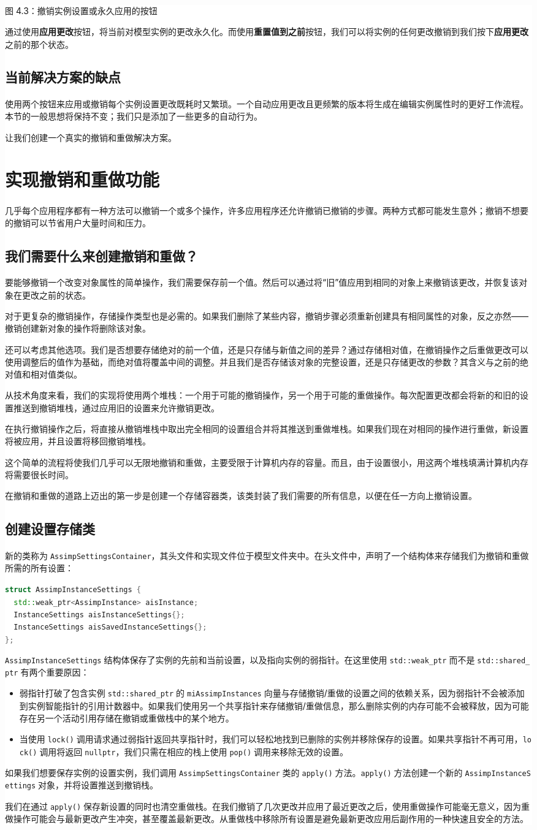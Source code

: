 图 4.3：撤销实例设置或永久应用的按钮

通过使用**应用更改**按钮，将当前对模型实例的更改永久化。而使用**重置值到之前**按钮，我们可以将实例的任何更改撤销到我们按下**应用更改**之前的那个状态。

## 当前解决方案的缺点

使用两个按钮来应用或撤销每个实例设置更改既耗时又繁琐。一个自动应用更改且更频繁的版本将生成在编辑实例属性时的更好工作流程。本节的一般思想将保持不变；我们只是添加了一些更多的自动行为。

让我们创建一个真实的撤销和重做解决方案。

# 实现撤销和重做功能

几乎每个应用程序都有一种方法可以撤销一个或多个操作，许多应用程序还允许撤销已撤销的步骤。两种方式都可能发生意外；撤销不想要的撤销可以节省用户大量时间和压力。

## 我们需要什么来创建撤销和重做？

要能够撤销一个改变对象属性的简单操作，我们需要保存前一个值。然后可以通过将“旧”值应用到相同的对象上来撤销该更改，并恢复该对象在更改之前的状态。

对于更复杂的撤销操作，存储操作类型也是必需的。如果我们删除了某些内容，撤销步骤必须重新创建具有相同属性的对象，反之亦然——撤销创建新对象的操作将删除该对象。

还可以考虑其他选项。我们是否想要存储绝对的前一个值，还是只存储与新值之间的差异？通过存储相对值，在撤销操作之后重做更改可以使用调整后的值作为基础，而绝对值将覆盖中间的调整。并且我们是否存储该对象的完整设置，还是只存储更改的参数？其含义与之前的绝对值和相对值类似。

从技术角度来看，我们的实现将使用两个堆栈：一个用于可能的撤销操作，另一个用于可能的重做操作。每次配置更改都会将新的和旧的设置推送到撤销堆栈，通过应用旧的设置来允许撤销更改。

在执行撤销操作之后，将直接从撤销堆栈中取出完全相同的设置组合并将其推送到重做堆栈。如果我们现在对相同的操作进行重做，新设置将被应用，并且设置将移回撤销堆栈。

这个简单的流程将使我们几乎可以无限地撤销和重做，主要受限于计算机内存的容量。而且，由于设置很小，用这两个堆栈填满计算机内存将需要很长时间。

在撤销和重做的道路上迈出的第一步是创建一个存储容器类，该类封装了我们需要的所有信息，以便在任一方向上撤销设置。

## 创建设置存储类

新的类称为 `AssimpSettingsContainer`，其头文件和实现文件位于模型文件夹中。在头文件中，声明了一个结构体来存储我们为撤销和重做所需的所有设置：

```cpp
struct AssimpInstanceSettings {
  std::weak_ptr<AssimpInstance> aisInstance;
  InstanceSettings aisInstanceSettings{};
  InstanceSettings aisSavedInstanceSettings{};
}; 
```

`AssimpInstanceSettings` 结构体保存了实例的先前和当前设置，以及指向实例的弱指针。在这里使用 `std::weak_ptr` 而不是 `std::shared_ptr` 有两个重要原因：

+   弱指针打破了包含实例 `std::shared_ptr` 的 `miAssimpInstances` 向量与存储撤销/重做的设置之间的依赖关系，因为弱指针不会被添加到实例智能指针的引用计数器中。如果我们使用另一个共享指针来存储撤销/重做信息，那么删除实例的内存可能不会被释放，因为可能存在另一个活动引用存储在撤销或重做栈中的某个地方。

+   当使用 `lock()` 调用请求通过弱指针返回共享指针时，我们可以轻松地找到已删除的实例并移除保存的设置。如果共享指针不再可用，`lock()` 调用将返回 `nullptr`，我们只需在相应的栈上使用 `pop()` 调用来移除无效的设置。

如果我们想要保存实例的设置实例，我们调用 `AssimpSettingsContainer` 类的 `apply()` 方法。`apply()` 方法创建一个新的 `AssimpInstanceSettings` 对象，并将设置推送到撤销栈。

我们在通过 `apply()` 保存新设置的同时也清空重做栈。在我们撤销了几次更改并应用了最近更改之后，使用重做操作可能毫无意义，因为重做操作可能会与最新更改产生冲突，甚至覆盖最新更改。从重做栈中移除所有设置是避免最新更改应用后副作用的一种快速且安全的方法。
